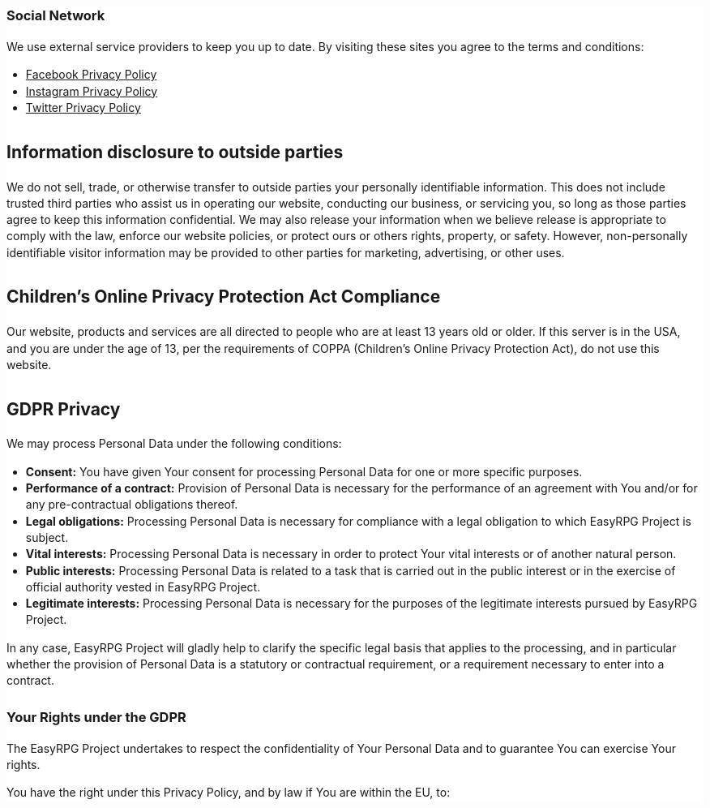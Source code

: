 ### Social Network

We use external service providers to keep you up to date. By visiting these sites you agree to the terms and conditions:

- [Facebook Privacy Policy](https://facebook.com/privacy/policy)
- [Instagram Privacy Policy](https://privacycenter.instagram.com/policy)
- [Twitter Privacy Policy](https://twitter.com/de/privacy)

## Information disclosure to outside parties

We do not sell, trade, or otherwise transfer to outside parties your personally identifiable information. This does not include trusted third parties who assist us in operating our website, conducting our business, or servicing you, so long as those parties agree to keep this information confidential. We may also release your information when we believe release is appropriate to comply with the law, enforce our website policies, or protect ours or others rights, property, or safety. However, non-personally identifiable visitor information may be provided to other parties for marketing, advertising, or other uses.

## Children’s Online Privacy Protection Act Compliance

Our website, products and services are all directed to people who are at least 13 years old or older. If this server is in the USA, and you are under the age of 13, per the requirements of COPPA (Children’s Online Privacy Protection Act), do not use this website.

## GDPR Privacy

We may process Personal Data under the following conditions:

- **Consent:** You have given Your consent for processing Personal Data for one or more specific purposes.
- **Performance of a contract:** Provision of Personal Data is necessary for the performance of an agreement with You and/or for any pre-contractual obligations thereof.
- **Legal obligations:** Processing Personal Data is necessary for compliance with a legal obligation to which EasyRPG Project is subject.
- **Vital interests:** Processing Personal Data is necessary in order to protect Your vital interests or of another natural person.
- **Public interests:** Processing Personal Data is related to a task that is carried out in the public interest or in the exercise of official authority vested in EasyRPG Project.
- **Legitimate interests:** Processing Personal Data is necessary for the purposes of the legitimate interests pursued by EasyRPG Project.

In any case, EasyRPG Project will gladly help to clarify the specific legal basis that applies to the processing, and in particular whether the provision of Personal Data is a statutory or contractual requirement, or a requirement necessary to enter into a contract.

### Your Rights under the GDPR

The EasyRPG Project undertakes to respect the confidentiality of Your Personal Data and to guarantee You can exercise Your rights.

You have the right under this Privacy Policy, and by law if You are within the EU, to:
